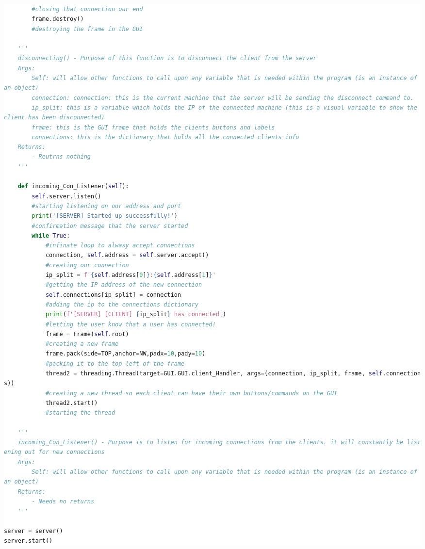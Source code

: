 ```python
        #closing that connection our end
        frame.destroy()
        #destroying the frame in the GUI

    '''
    disconnecting() - Purpose of this function is to disconnect the client from the server
    Args:
        Self: will allow other functions to call upon any variable that is needed within the program (is an instance of an object)
        connection: connection: this is the current machine that the server will be sending the disconnect command to.
        ip_split: this is a variable which holds the IP of the connected machine (this is a visual variable to show the client has been disconnected)
        frame: this is the GUI frame that holds the clients buttons and labels
        connections: this is the dictionary that holds all the connected clients info 
    Returns: 
        - Reutrns nothing
    '''

    def incoming_Con_Listener(self):
        self.server.listen()
        #starting listening on our address and port
        print('[SERVER] Started up successfully!')
        #confirmation message that the server started
        while True:
            #infinate loop to alwasy accept connections
            connection, self.address = self.server.accept()
            #creating our connection
            ip_split = f'{self.address[0]}:{self.address[1]}'
            #getting the IP address of the new connection
            self.connections[ip_split] = connection
            #adding the ip to the connections dictionary
            print(f'[SERVER] [CLIENT] {ip_split} has connected')
            #letting the user know that a user has connected!
            frame = Frame(self.root)
            #creating a new frame
            frame.pack(side=TOP,anchor=NW,padx=10,pady=10)
            #packing it to the top left of the frame
            thread2 = threading.Thread(target=GUI.GUI.client_Handler, args=(connection, ip_split, frame, self.connections))
            #creating a new thread so each client can have their own buttons/commands on the GUI
            thread2.start()
            #starting the thread

    '''
    incoming_Con_Listener() - Purpose is to listen for incoming connections from the clients. it will constantly be listening out for new connections
    Args:
        Self: will allow other functions to call upon any variable that is needed within the program (is an instance of an object)
    Returns:
        - Needs no returns
    '''

server = server()
server.start()
```
